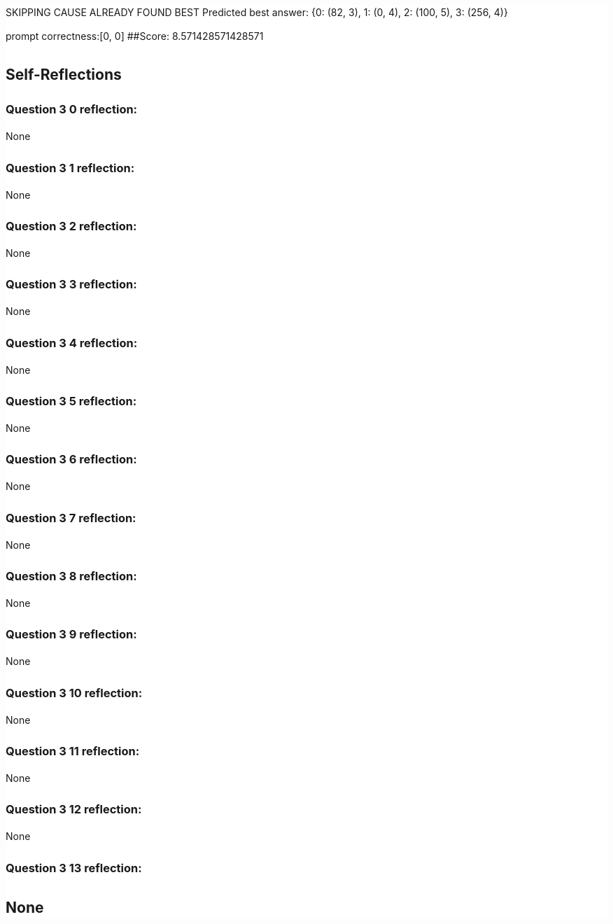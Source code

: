 SKIPPING CAUSE ALREADY FOUND BEST
Predicted best answer: {0: (82, 3), 1: (0, 4), 2: (100, 5), 3: (256, 4)}

prompt correctness:[0, 0]
##Score: 8.571428571428571

## Self-Reflections

### Question 3 0 reflection:
None
### Question 3 1 reflection:
None
### Question 3 2 reflection:
None
### Question 3 3 reflection:
None
### Question 3 4 reflection:
None
### Question 3 5 reflection:
None
### Question 3 6 reflection:
None
### Question 3 7 reflection:
None
### Question 3 8 reflection:
None
### Question 3 9 reflection:
None
### Question 3 10 reflection:
None
### Question 3 11 reflection:
None
### Question 3 12 reflection:
None
### Question 3 13 reflection:
None
---
